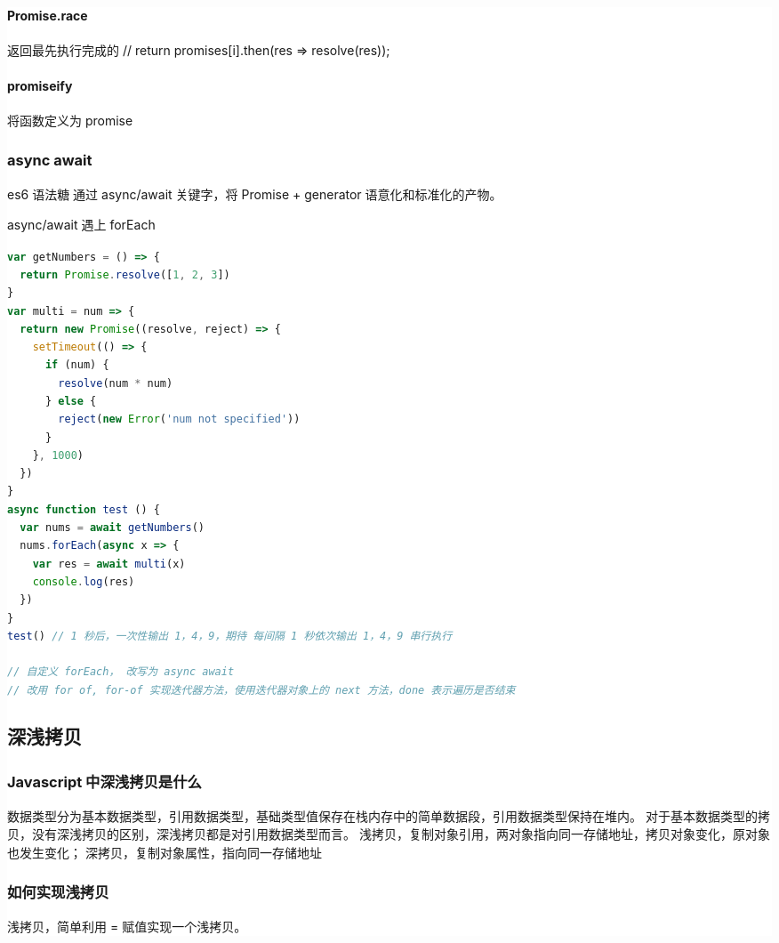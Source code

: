 
#### Promise.race 
返回最先执行完成的
// return promises[i].then(res => resolve(res));

#### promiseify
将函数定义为 promise 

### async await
es6 语法糖
通过 async/await 关键字，将 Promise + generator 语意化和标准化的产物。

async/await 遇上 forEach
```javascript
var getNumbers = () => {
  return Promise.resolve([1, 2, 3])
}
var multi = num => {
  return new Promise((resolve, reject) => {
    setTimeout(() => {
      if (num) {
        resolve(num * num)
      } else {
        reject(new Error('num not specified'))
      }
    }, 1000)
  })
}
async function test () {
  var nums = await getNumbers()
  nums.forEach(async x => {
    var res = await multi(x)
    console.log(res)
  })
}
test() // 1 秒后，一次性输出 1，4，9，期待 每间隔 1 秒依次输出 1，4，9 串行执行

// 自定义 forEach， 改写为 async await
// 改用 for of, for-of 实现迭代器方法，使用迭代器对象上的 next 方法，done 表示遍历是否结束
```

## 深浅拷贝
### Javascript 中深浅拷贝是什么
数据类型分为基本数据类型，引用数据类型，基础类型值保存在栈内存中的简单数据段，引用数据类型保持在堆内。
对于基本数据类型的拷贝，没有深浅拷贝的区别，深浅拷贝都是对引用数据类型而言。
浅拷贝，复制对象引用，两对象指向同一存储地址，拷贝对象变化，原对象也发生变化；
深拷贝，复制对象属性，指向同一存储地址


### 如何实现浅拷贝
浅拷贝，简单利用 = 赋值实现一个浅拷贝。
